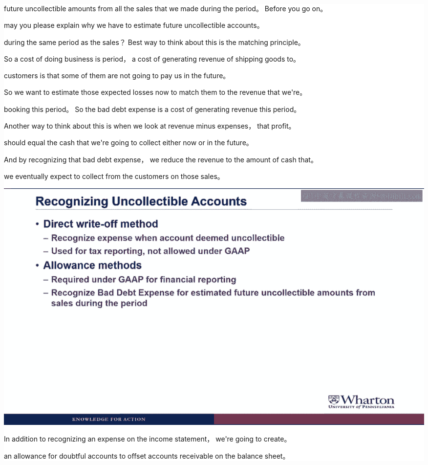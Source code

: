 future uncollectible amounts from all the sales that we made during the period。 Before you go on。

may you please explain why we have to estimate future uncollectible accounts。

during the same period as the sales？ Best way to think about this is the matching principle。

So a cost of doing business is period， a cost of generating revenue of shipping goods to。

customers is that some of them are not going to pay us in the future。

So we want to estimate those expected losses now to match them to the revenue that we're。

booking this period。 So the bad debt expense is a cost of generating revenue this period。

Another way to think about this is when we look at revenue minus expenses， that profit。

should equal the cash that we're going to collect either now or in the future。

And by recognizing that bad debt expense， we reduce the revenue to the amount of cash that。

we eventually expect to collect from the customers on those sales。

![](img/483fed518d799acc9cd91407329cb678_34.png)

In addition to recognizing an expense on the income statement， we're going to create。

an allowance for doubtful accounts to offset accounts receivable on the balance sheet。
